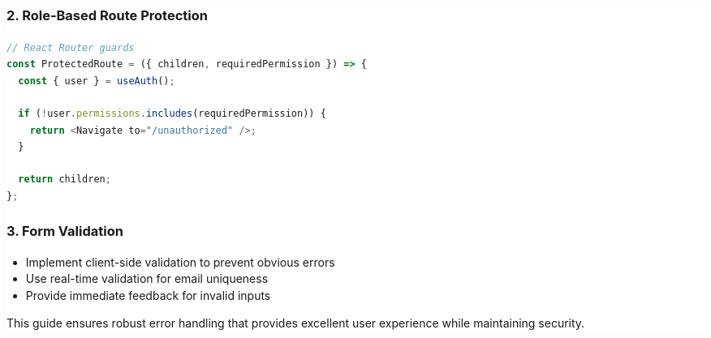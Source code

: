 ### 2. **Role-Based Route Protection**
```javascript
// React Router guards
const ProtectedRoute = ({ children, requiredPermission }) => {
  const { user } = useAuth();
  
  if (!user.permissions.includes(requiredPermission)) {
    return <Navigate to="/unauthorized" />;
  }
  
  return children;
};
```

### 3. **Form Validation**
- Implement client-side validation to prevent obvious errors
- Use real-time validation for email uniqueness
- Provide immediate feedback for invalid inputs

This guide ensures robust error handling that provides excellent user experience while maintaining security.